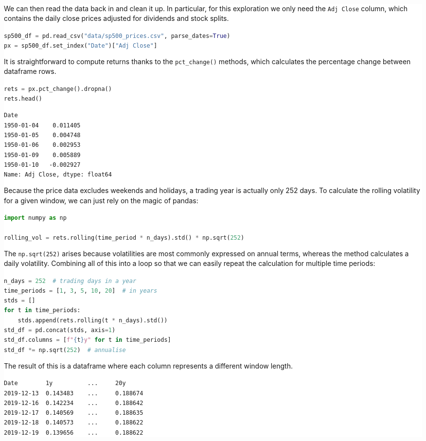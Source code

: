 We can then read the data back in and clean it up. In particular, for this exploration we only need the `Adj Close` column, which contains the daily close prices adjusted for dividends and stock splits. 

```python
sp500_df = pd.read_csv("data/sp500_prices.csv", parse_dates=True)
px = sp500_df.set_index("Date")["Adj Close"]
```

It is straightforward to compute returns thanks to the `pct_change()` methods, which calculates the percentage change between dataframe rows. 

```python
rets = px.pct_change().dropna()
rets.head()
```

```
Date
1950-01-04    0.011405
1950-01-05    0.004748
1950-01-06    0.002953
1950-01-09    0.005889
1950-01-10   -0.002927
Name: Adj Close, dtype: float64
```

Because the price data excludes weekends and holidays, a trading year is actually only 252 days. To calculate the rolling volatility for a given window, we can just rely on the magic of pandas:

```python
import numpy as np

rolling_vol = rets.rolling(time_period * n_days).std() * np.sqrt(252)
```

The `np.sqrt(252)` arises because volatilities are most commonly expressed on annual terms, whereas the method calculates a daily volatility. Combining all of this into a loop so that we can easily repeat the calculation for multiple time periods:

```python
n_days = 252  # trading days in a year
time_periods = [1, 3, 5, 10, 20]  # in years
stds = []
for t in time_periods:
    stds.append(rets.rolling(t * n_days).std())
std_df = pd.concat(stds, axis=1)
std_df.columns = [f"{t}y" for t in time_periods]
std_df *= np.sqrt(252)  # annualise
```

The result of this is a dataframe where each column represents a different window length.

```
Date		1y	        ...     20y			
2019-12-13	0.143483	...     0.188674
2019-12-16	0.142234	...     0.188642
2019-12-17	0.140569	...     0.188635
2019-12-18	0.140573	...     0.188622
2019-12-19	0.139656	...     0.188622
```
